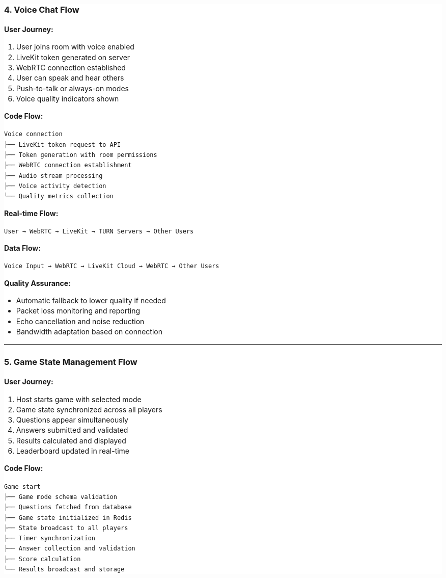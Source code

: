 ### **4. Voice Chat Flow**

**User Journey:**
1. User joins room with voice enabled
2. LiveKit token generated on server
3. WebRTC connection established
4. User can speak and hear others
5. Push-to-talk or always-on modes
6. Voice quality indicators shown

**Code Flow:**
```
Voice connection
├── LiveKit token request to API
├── Token generation with room permissions
├── WebRTC connection establishment
├── Audio stream processing
├── Voice activity detection
└── Quality metrics collection
```

**Real-time Flow:**
```
User → WebRTC → LiveKit → TURN Servers → Other Users
```

**Data Flow:**
```
Voice Input → WebRTC → LiveKit Cloud → WebRTC → Other Users
```

**Quality Assurance:**
- Automatic fallback to lower quality if needed
- Packet loss monitoring and reporting
- Echo cancellation and noise reduction
- Bandwidth adaptation based on connection

---

### **5. Game State Management Flow**

**User Journey:**
1. Host starts game with selected mode
2. Game state synchronized across all players
3. Questions appear simultaneously
4. Answers submitted and validated
5. Results calculated and displayed
6. Leaderboard updated in real-time

**Code Flow:**
```
Game start
├── Game mode schema validation
├── Questions fetched from database
├── Game state initialized in Redis
├── State broadcast to all players
├── Timer synchronization
├── Answer collection and validation
├── Score calculation
└── Results broadcast and storage
```

